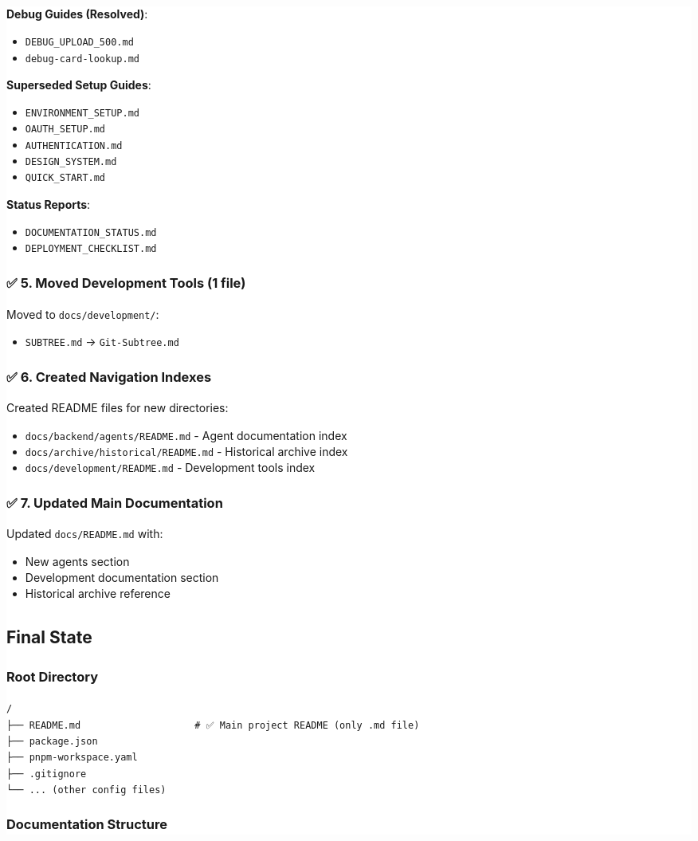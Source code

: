 **Debug Guides (Resolved)**:

- `DEBUG_UPLOAD_500.md`
- `debug-card-lookup.md`

**Superseded Setup Guides**:

- `ENVIRONMENT_SETUP.md`
- `OAUTH_SETUP.md`
- `AUTHENTICATION.md`
- `DESIGN_SYSTEM.md`
- `QUICK_START.md`

**Status Reports**:

- `DOCUMENTATION_STATUS.md`
- `DEPLOYMENT_CHECKLIST.md`

### ✅ 5. Moved Development Tools (1 file)

Moved to `docs/development/`:

- `SUBTREE.md` → `Git-Subtree.md`

### ✅ 6. Created Navigation Indexes

Created README files for new directories:

- `docs/backend/agents/README.md` - Agent documentation index
- `docs/archive/historical/README.md` - Historical archive index
- `docs/development/README.md` - Development tools index

### ✅ 7. Updated Main Documentation

Updated `docs/README.md` with:

- New agents section
- Development documentation section
- Historical archive reference

## Final State

### Root Directory

```
/
├── README.md                    # ✅ Main project README (only .md file)
├── package.json
├── pnpm-workspace.yaml
├── .gitignore
└── ... (other config files)
```

### Documentation Structure
